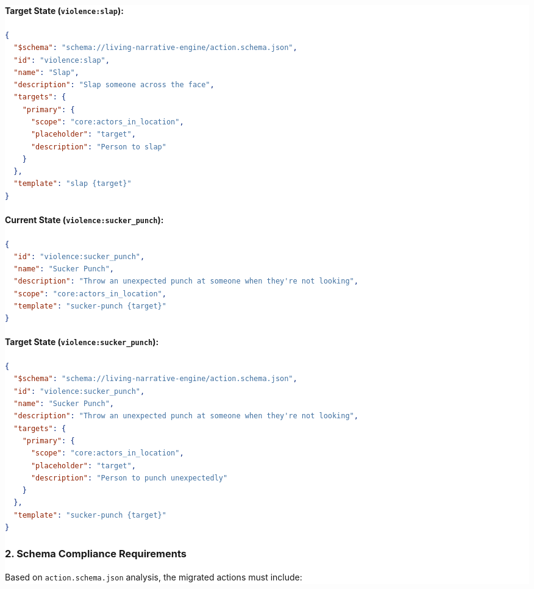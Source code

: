 #### Target State (`violence:slap`):

```json
{
  "$schema": "schema://living-narrative-engine/action.schema.json",
  "id": "violence:slap",
  "name": "Slap",
  "description": "Slap someone across the face",
  "targets": {
    "primary": {
      "scope": "core:actors_in_location",
      "placeholder": "target",
      "description": "Person to slap"
    }
  },
  "template": "slap {target}"
}
```

#### Current State (`violence:sucker_punch`):

```json
{
  "id": "violence:sucker_punch",
  "name": "Sucker Punch",
  "description": "Throw an unexpected punch at someone when they're not looking",
  "scope": "core:actors_in_location",
  "template": "sucker-punch {target}"
}
```

#### Target State (`violence:sucker_punch`):

```json
{
  "$schema": "schema://living-narrative-engine/action.schema.json",
  "id": "violence:sucker_punch",
  "name": "Sucker Punch",
  "description": "Throw an unexpected punch at someone when they're not looking",
  "targets": {
    "primary": {
      "scope": "core:actors_in_location",
      "placeholder": "target",
      "description": "Person to punch unexpectedly"
    }
  },
  "template": "sucker-punch {target}"
}
```

### 2. Schema Compliance Requirements

Based on `action.schema.json` analysis, the migrated actions must include:
